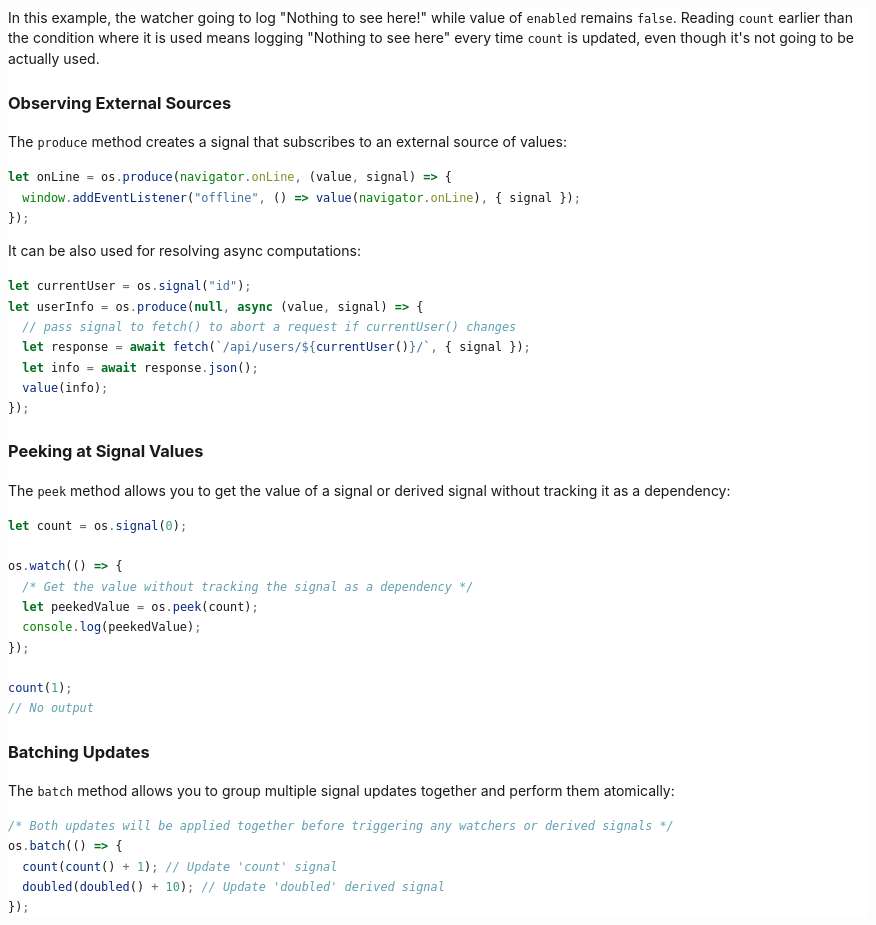 In this example, the watcher going to log "Nothing to see here!" while value of `enabled` remains
`false`. Reading `count` earlier than the condition where it is used means logging "Nothing to see
here" every time `count` is updated, even though it's not going to be actually used.

### Observing External Sources

The `produce` method creates a signal that subscribes to an external source of values:

```js
let onLine = os.produce(navigator.onLine, (value, signal) => {
  window.addEventListener("offline", () => value(navigator.onLine), { signal });
});
```

It can be also used for resolving async computations:

```js
let currentUser = os.signal("id");
let userInfo = os.produce(null, async (value, signal) => {
  // pass signal to fetch() to abort a request if currentUser() changes
  let response = await fetch(`/api/users/${currentUser()}/`, { signal });
  let info = await response.json();
  value(info);
});
```

### Peeking at Signal Values

The `peek` method allows you to get the value of a signal or derived signal without tracking it as a
dependency:

```js
let count = os.signal(0);

os.watch(() => {
  /* Get the value without tracking the signal as a dependency */
  let peekedValue = os.peek(count);
  console.log(peekedValue);
});

count(1);
// No output
```

### Batching Updates

The `batch` method allows you to group multiple signal updates together and perform them atomically:

```js
/* Both updates will be applied together before triggering any watchers or derived signals */
os.batch(() => {
  count(count() + 1); // Update 'count' signal
  doubled(doubled() + 10); // Update 'doubled' derived signal
});
```

